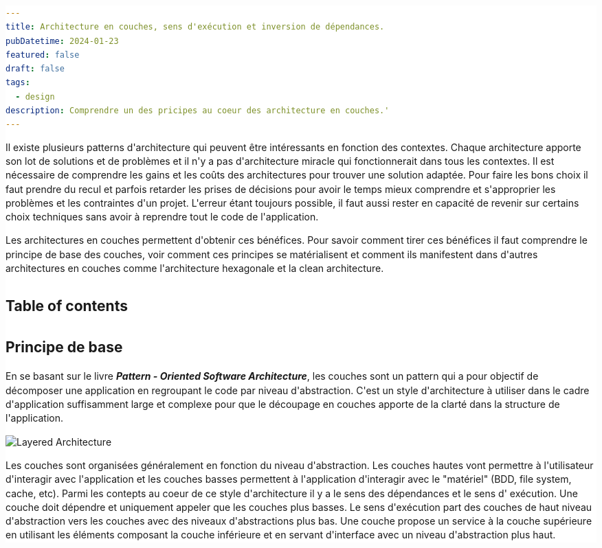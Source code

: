 ```yaml
---
title: Architecture en couches, sens d'exécution et inversion de dépendances.
pubDatetime: 2024-01-23
featured: false
draft: false
tags:
  - design
description: Comprendre un des pricipes au coeur des architecture en couches.'
---
```


Il existe plusieurs patterns d'architecture qui peuvent être intéressants en fonction des contextes. Chaque architecture
apporte son lot de solutions et de problèmes et il n'y a pas d'architecture miracle qui fonctionnerait dans tous les
contextes. Il est nécessaire de comprendre les gains et les coûts des architectures pour trouver une solution adaptée.
Pour faire les bons choix il faut prendre du recul et parfois retarder les prises de décisions pour avoir le
temps mieux comprendre et s'approprier les problèmes et les contraintes d'un projet. L'erreur étant toujours possible, il
faut aussi rester en capacité de revenir sur certains choix techniques sans avoir à reprendre tout le code de l'application.

Les architectures en couches permettent d'obtenir ces bénéfices. Pour savoir comment tirer ces bénéfices il faut comprendre
le principe de base des couches, voir comment ces principes se matérialisent et comment ils manifestent dans d'autres
architectures en couches comme l'architecture hexagonale et la clean architecture.

## Table of contents

## Principe de base

En se basant sur le livre **_Pattern - Oriented Software Architecture_**, les couches sont un pattern qui a pour objectif de
décomposer une application en regroupant le code par niveau d'abstraction. C'est un style d'architecture à utiliser dans
le cadre d'application suffisamment large et complexe pour que le découpage en couches apporte de la clarté dans la
structure de l'application.

![Layered Architecture](/n_layers.png)

Les couches sont organisées généralement en fonction du niveau d'abstraction. Les couches hautes vont permettre à l'utilisateur
d'interagir avec l'application et les couches basses permettent à l'application d'interagir avec le "matériel" (BDD, file
system, cache, etc). Parmi les contepts au coeur de ce style d'architecture il y a le sens des dépendances et le sens d'
exécution. Une couche doit dépendre et uniquement appeler que les couches plus basses. Le sens d'exécution part des couches
de haut niveau d'abstraction vers les couches avec des niveaux d'abstractions plus bas. Une couche propose un service
à la couche supérieure en utilisant les éléments composant la couche inférieure et en servant d'interface avec un niveau
d'abstraction plus haut.
